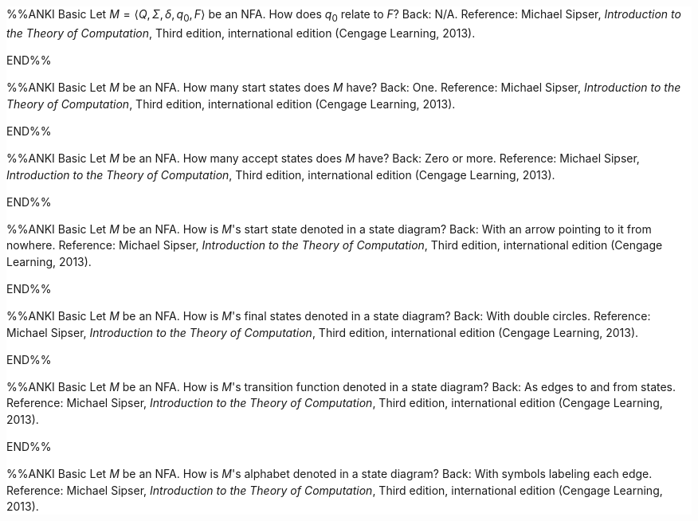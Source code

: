 %%ANKI
Basic
Let $M = \langle Q, \Sigma, \delta, q_0, F \rangle$ be an NFA. How does $q_0$ relate to $F$?
Back: N/A.
Reference: Michael Sipser, _Introduction to the Theory of Computation_, Third edition, international edition (Cengage Learning, 2013).

END%%

%%ANKI
Basic
Let $M$ be an NFA. How many start states does $M$ have?
Back: One.
Reference: Michael Sipser, _Introduction to the Theory of Computation_, Third edition, international edition (Cengage Learning, 2013).

END%%

%%ANKI
Basic
Let $M$ be an NFA. How many accept states does $M$ have?
Back: Zero or more.
Reference: Michael Sipser, _Introduction to the Theory of Computation_, Third edition, international edition (Cengage Learning, 2013).

END%%

%%ANKI
Basic
Let $M$ be an NFA. How is $M$'s start state denoted in a state diagram?
Back: With an arrow pointing to it from nowhere.
Reference: Michael Sipser, _Introduction to the Theory of Computation_, Third edition, international edition (Cengage Learning, 2013).

END%%

%%ANKI
Basic
Let $M$ be an NFA. How is $M$'s final states denoted in a state diagram?
Back: With double circles.
Reference: Michael Sipser, _Introduction to the Theory of Computation_, Third edition, international edition (Cengage Learning, 2013).

END%%

%%ANKI
Basic
Let $M$ be an NFA. How is $M$'s transition function denoted in a state diagram?
Back: As edges to and from states.
Reference: Michael Sipser, _Introduction to the Theory of Computation_, Third edition, international edition (Cengage Learning, 2013).

END%%

%%ANKI
Basic
Let $M$ be an NFA. How is $M$'s alphabet denoted in a state diagram?
Back: With symbols labeling each edge.
Reference: Michael Sipser, _Introduction to the Theory of Computation_, Third edition, international edition (Cengage Learning, 2013).
